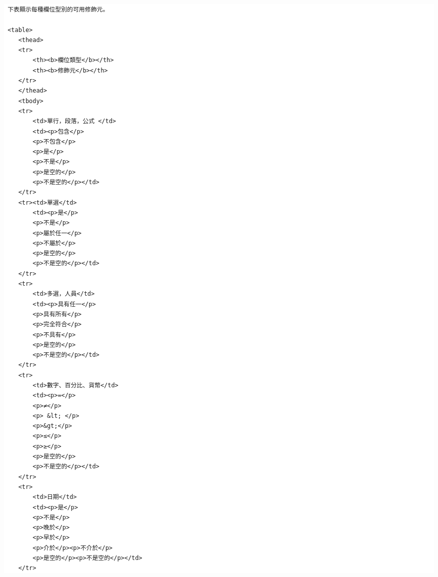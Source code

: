      下表顯示每種欄位型別的可用修飾元。

     <table>
        <thead>
        <tr>
            <th><b>欄位類型</b></th>
            <th><b>修飾元</b></th>
        </tr>
        </thead>
        <tbody>
        <tr>
            <td>單行，段落，公式 </td>
            <td><p>包含</p>
            <p>不包含</p>
            <p>是</p>
            <p>不是</p>
            <p>是空的</p>
            <p>不是空的</p></td>
        </tr>
        <tr><td>單選</td>
            <td><p>是</p>
            <p>不是</p>
            <p>屬於任一</p>
            <p>不屬於</p>
            <p>是空的</p>
            <p>不是空的</p></td>
        </tr>
        <tr>
            <td>多選，人員</td>
            <td><p>具有任一</p>
            <p>具有所有</p>
            <p>完全符合</p>
            <p>不具有</p>
            <p>是空的</p>
            <p>不是空的</p></td>
        </tr>
        <tr>
            <td>數字、百分比、貨幣</td>
            <td><p>=</p>
            <p>≠</p>
            <p> &lt; </p>
            <p>&gt;</p>
            <p>≤</p>
            <p>≥</p>
            <p>是空的</p>
            <p>不是空的</p></td>
        </tr>
        <tr>
            <td>日期</td>
            <td><p>是</p>
            <p>不是</p>
            <p>晚於</p>
            <p>早於</p>
            <p>介於</p><p>不介於</p>
            <p>是空的</p><p>不是空的</p></td>
        </tr>
